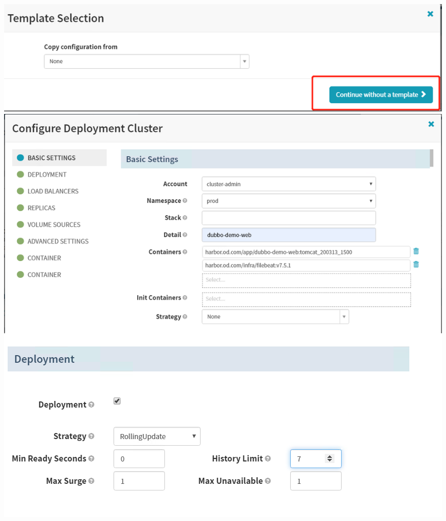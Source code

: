 ![1584088379944](../upload/1584088379944.png)![1584088384747](../upload/1584088384747.png)

![1584088390258](../upload/1584088390258.png)
